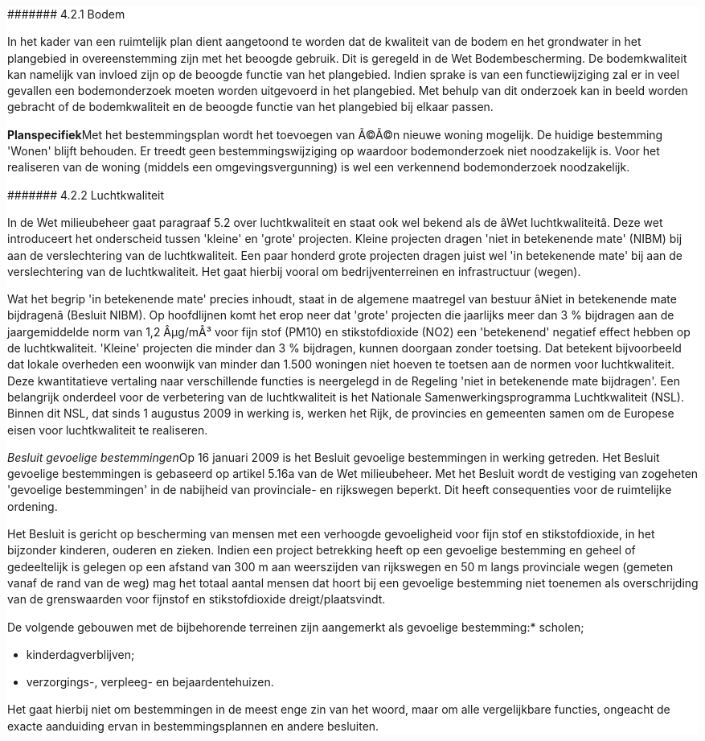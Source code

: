 ####### 4\.2\.1 Bodem

In het kader van een ruimtelijk plan dient aangetoond te worden dat de kwaliteit van de bodem en het grondwater in het plangebied in overeenstemming zijn met het beoogde gebruik. Dit is geregeld in de Wet Bodembescherming. De bodemkwaliteit kan namelijk van invloed zijn op de beoogde functie van het plangebied. Indien sprake is van een functiewijziging zal er in veel gevallen een bodemonderzoek moeten worden uitgevoerd in het plangebied. Met behulp van dit onderzoek kan in beeld worden gebracht of de bodemkwaliteit en de beoogde functie van het plangebied bij elkaar passen.

**Planspecifiek**Met het bestemmingsplan wordt het toevoegen van Ã©Ã©n nieuwe woning mogelijk. De huidige bestemming 'Wonen' blijft behouden. Er treedt geen bestemmingswijziging op waardoor bodemonderzoek niet noodzakelijk is. Voor het realiseren van de woning (middels een omgevingsvergunning) is wel een verkennend bodemonderzoek noodzakelijk.

####### 4\.2\.2 Luchtkwaliteit

In de Wet milieubeheer gaat paragraaf 5\.2 over luchtkwaliteit en staat ook wel bekend als de âWet luchtkwaliteitâ. Deze wet introduceert het onderscheid tussen 'kleine' en 'grote' projecten. Kleine projecten dragen 'niet in betekenende mate' (NIBM) bij aan de verslechtering van de luchtkwaliteit. Een paar honderd grote projecten dragen juist wel 'in betekenende mate' bij aan de verslechtering van de luchtkwaliteit. Het gaat hierbij vooral om bedrijventerreinen en infrastructuur (wegen).

Wat het begrip 'in betekenende mate' precies inhoudt, staat in de algemene maatregel van bestuur âNiet in betekenende mate bijdragenâ (Besluit NIBM). Op hoofdlijnen komt het erop neer dat 'grote' projecten die jaarlijks meer dan 3 % bijdragen aan de jaargemiddelde norm van 1,2 Âµg/mÂ³ voor fijn stof (PM10) en stikstofdioxide (NO2) een 'betekenend' negatief effect hebben op de luchtkwaliteit. 'Kleine' projecten die minder dan 3 % bijdragen, kunnen doorgaan zonder toetsing. Dat betekent bijvoorbeeld dat lokale overheden een woonwijk van minder dan 1\.500 woningen niet hoeven te toetsen aan de normen voor luchtkwaliteit. Deze kwantitatieve vertaling naar verschillende functies is neergelegd in de Regeling 'niet in betekenende mate bijdragen'. Een belangrijk onderdeel voor de verbetering van de luchtkwaliteit is het Nationale Samenwerkingsprogramma Luchtkwaliteit (NSL). Binnen dit NSL, dat sinds 1 augustus 2009 in werking is, werken het Rijk, de provincies en gemeenten samen om de Europese eisen voor luchtkwaliteit te realiseren.

*Besluit gevoelige bestemmingen*Op 16 januari 2009 is het Besluit gevoelige bestemmingen in werking getreden. Het Besluit gevoelige bestemmingen is gebaseerd op artikel 5\.16a van de Wet milieubeheer. Met het Besluit wordt de vestiging van zogeheten 'gevoelige bestemmingen' in de nabijheid van provinciale\- en rijkswegen beperkt. Dit heeft consequenties voor de ruimtelijke ordening.

Het Besluit is gericht op bescherming van mensen met een verhoogde gevoeligheid voor fijn stof en stikstofdioxide, in het bijzonder kinderen, ouderen en zieken. Indien een project betrekking heeft op een gevoelige bestemming en geheel of gedeeltelijk is gelegen op een afstand van 300 m aan weerszijden van rijkswegen en 50 m langs provinciale wegen (gemeten vanaf de rand van de weg) mag het totaal aantal mensen dat hoort bij een gevoelige bestemming niet toenemen als overschrijding van de grenswaarden voor fijnstof en stikstofdioxide dreigt/plaatsvindt.

De volgende gebouwen met de bijbehorende terreinen zijn aangemerkt als gevoelige bestemming:* scholen;

* kinderdagverblijven;

* verzorgings\-, verpleeg\- en bejaardentehuizen.

Het gaat hierbij niet om bestemmingen in de meest enge zin van het woord, maar om alle vergelijkbare functies, ongeacht de exacte aanduiding ervan in bestemmingsplannen en andere besluiten.

